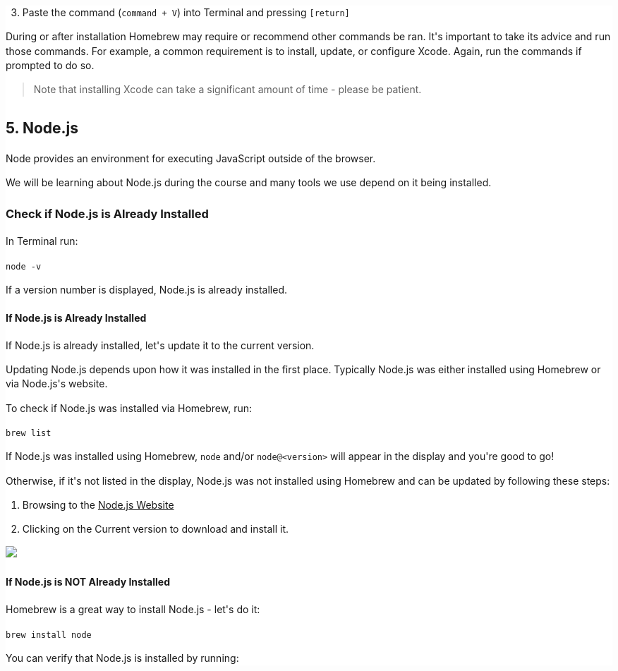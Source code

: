 3. Paste the command (`command + V`) into Terminal and pressing `[return]`

During or after installation Homebrew may require or recommend other commands be ran.  It's important to take its advice and run those commands.  For example, a common requirement is to install, update, or configure Xcode. Again, run the commands if prompted to do so.

> Note that installing Xcode can take a significant amount of time - please be patient.

## 5. Node.js

Node provides an environment for executing JavaScript outside of the browser.

We will be learning about Node.js during the course and many tools we use depend on it being installed.

### Check if Node.js is Already Installed

In Terminal run:

```
node -v
```

If a version number is displayed, Node.js is already installed.

#### If Node.js is Already Installed

If Node.js is already installed, let's update it to the current version.

Updating Node.js depends upon how it was installed in the first place.  Typically Node.js was either installed using Homebrew or via Node.js's website.

To check if Node.js was installed via Homebrew, run:

```
brew list
```

If Node.js was installed using Homebrew, `node` and/or `node@<version>` will appear in the display and you're good to go!

Otherwise, if it's not listed in the display, Node.js was not installed using Homebrew and can be updated by following these steps:

1. Browsing to the [Node.js Website](https://nodejs.org/en/)

2. Clicking on the Current version to download and install it.
  <img src="https://i.imgur.com/gIuvVCb.png">

#### If Node.js is NOT Already Installed

Homebrew is a great way to install Node.js - let's do it:

```
brew install node
```

You can verify that Node.js is installed by running:
